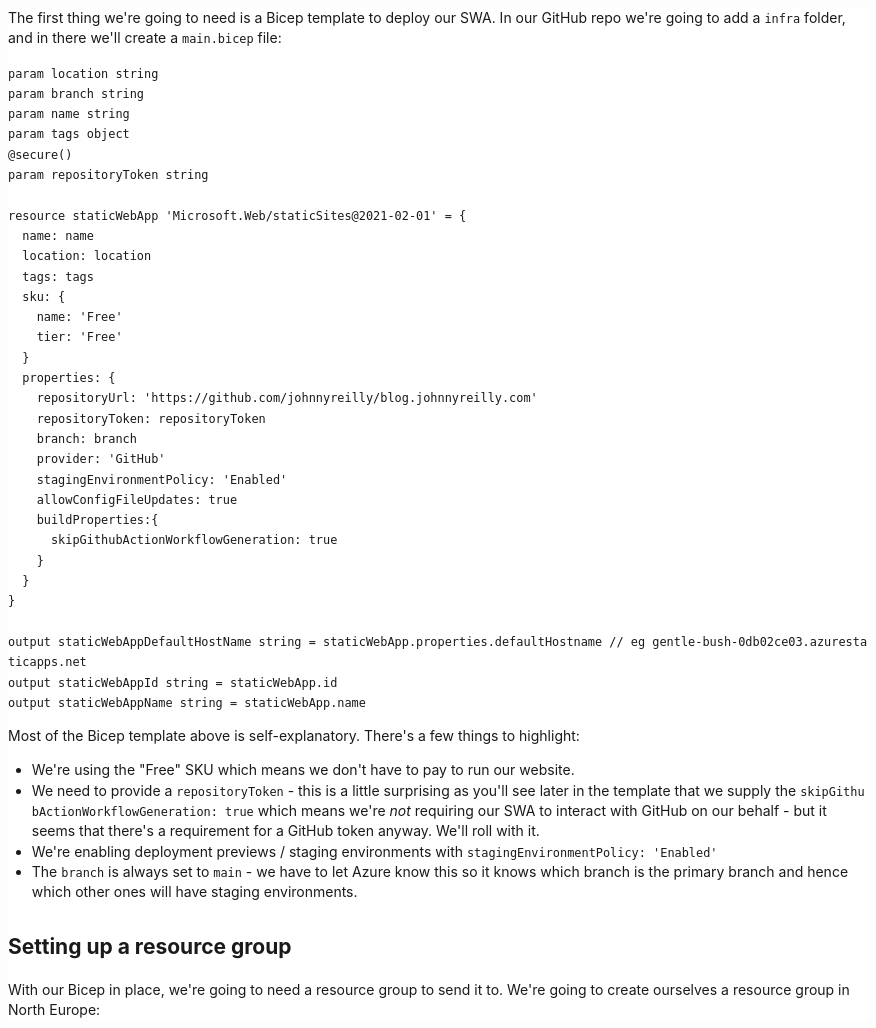 The first thing we're going to need is a Bicep template to deploy our SWA. In our GitHub repo we're going to add a `infra` folder, and in there we'll create a `main.bicep` file:

```bicep
param location string
param branch string
param name string
param tags object
@secure()
param repositoryToken string

resource staticWebApp 'Microsoft.Web/staticSites@2021-02-01' = {
  name: name
  location: location
  tags: tags
  sku: {
    name: 'Free'
    tier: 'Free'
  }
  properties: {
    repositoryUrl: 'https://github.com/johnnyreilly/blog.johnnyreilly.com'
    repositoryToken: repositoryToken
    branch: branch
    provider: 'GitHub'
    stagingEnvironmentPolicy: 'Enabled'
    allowConfigFileUpdates: true
    buildProperties:{
      skipGithubActionWorkflowGeneration: true
    }
  }
}

output staticWebAppDefaultHostName string = staticWebApp.properties.defaultHostname // eg gentle-bush-0db02ce03.azurestaticapps.net
output staticWebAppId string = staticWebApp.id
output staticWebAppName string = staticWebApp.name
```

Most of the Bicep template above is self-explanatory. There's a few things to highlight:

- We're using the "Free" SKU which means we don't have to pay to run our website.
- We need to provide a `repositoryToken` - this is a little surprising as you'll see later in the template that we supply the `skipGithubActionWorkflowGeneration: true` which means we're _not_ requiring our SWA to interact with GitHub on our behalf - but it seems that there's a requirement for a GitHub token anyway. We'll roll with it.
- We're enabling deployment previews / staging environments with `stagingEnvironmentPolicy: 'Enabled'`
- The `branch` is always set to `main` - we have to let Azure know this so it knows which branch is the primary branch and hence which other ones will have staging environments.

## Setting up a resource group

With our Bicep in place, we're going to need a resource group to send it to. We're going to create ourselves a resource group in North Europe:
